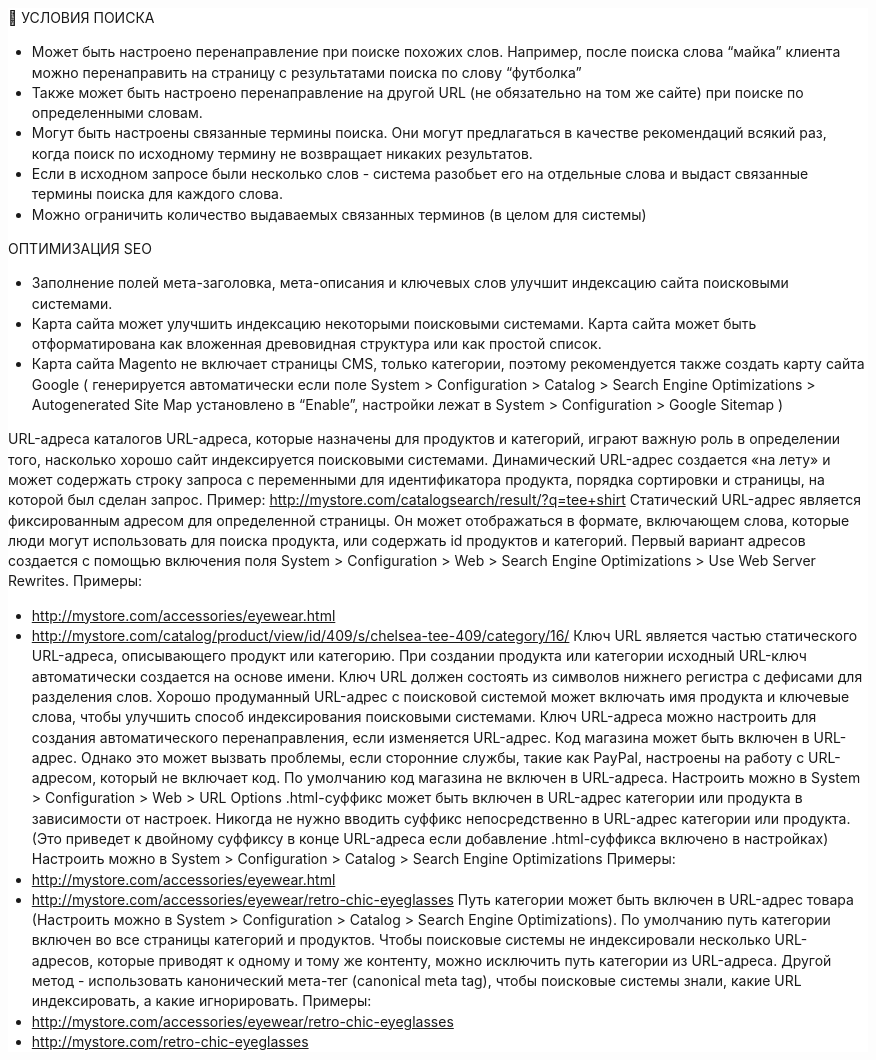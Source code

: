 
УСЛОВИЯ ПОИСКА
- Может быть настроено перенаправление при поиске похожих слов. Например, после поиска слова “майка” клиента можно перенаправить на страницу с результатами поиска по слову “футболка”
- Также может быть настроено перенаправление на другой URL (не обязательно на том же сайте) при поиске по определенными словам.
- Могут быть настроены связанные термины поиска. Они могут предлагаться в качестве рекомендаций всякий раз, когда поиск по исходному термину не возвращает никаких результатов.
- Если в исходном запросе были несколько слов - система разобьет его на отдельные слова и выдаст связанные термины поиска для каждого слова.
- Можно ограничить количество выдаваемых связанных терминов (в целом для системы)





ОПТИМИЗАЦИЯ SEO
- Заполнение полей мета-заголовка, мета-описания и ключевых слов улучшит индексацию сайта поисковыми системами.
- Карта сайта может улучшить индексацию некоторыми поисковыми системами. Карта сайта может быть отформатирована как вложенная древовидная структура или как простой список.
- Карта сайта Magento не включает страницы CMS, только категории, поэтому рекомендуется также создать карту сайта Google ( генерируется автоматически если поле System > Configuration > Catalog > Search Engine Optimizations > Autogenerated Site Map установлено в “Enable”, настройки лежат в System > Configuration > Google Sitemap )


URL-адреса каталогов
URL-адреса, которые назначены для продуктов и категорий, играют важную роль в определении того, насколько хорошо сайт индексируется поисковыми системами. 
Динамический URL-адрес создается «на лету» и может содержать строку запроса с переменными для идентификатора продукта, порядка сортировки и страницы, на которой был сделан запрос. 
    Пример: http://mystore.com/catalogsearch/result/?q=tee+shirt
Статический URL-адрес является фиксированным адресом для определенной страницы. Он может отображаться в формате, включающем слова, которые люди могут использовать для поиска продукта, или содержать id продуктов и категорий. Первый вариант адресов создается с помощью включения поля System > Configuration > Web > Search Engine Optimizations > Use Web Server Rewrites.
    Примеры: 
- http://mystore.com/accessories/eyewear.html
- http://mystore.com/catalog/product/view/id/409/s/chelsea-tee-409/category/16/
Ключ URL является частью статического URL-адреса, описывающего продукт или категорию. При создании продукта или категории исходный URL-ключ автоматически создается на основе имени. Ключ URL должен состоять из символов нижнего регистра с дефисами для разделения слов. Хорошо продуманный URL-адрес с поисковой системой может включать имя продукта и ключевые слова, чтобы улучшить способ индексирования поисковыми системами. Ключ URL-адреса можно настроить для создания автоматического перенаправления, если изменяется URL-адрес.
Код магазина может быть включен в URL-адрес. Однако это может вызвать проблемы, если сторонние службы, такие как PayPal, настроены на работу с URL-адресом, который не включает код. По умолчанию код магазина не включен в URL-адреса. Настроить можно в System > Configuration  > Web > URL Options
.html-суффикс может быть включен в URL-адрес категории или продукта в зависимости от настроек. Никогда не нужно вводить суффикс непосредственно в URL-адрес категории или продукта. (Это приведет к двойному суффиксу в конце URL-адреса если добавление .html-суффикса включено в настройках) 
Настроить можно в System > Configuration  > Catalog > Search Engine Optimizations
    Примеры: 
- http://mystore.com/accessories/eyewear.html
- http://mystore.com/accessories/eyewear/retro-chic-eyeglasses
Путь категории может быть включен в URL-адрес товара (Настроить можно в System > Configuration  > Catalog > Search Engine Optimizations). По умолчанию путь категории включен во все страницы категорий и продуктов. Чтобы поисковые системы не индексировали несколько URL-адресов, которые приводят к одному и тому же контенту, можно исключить путь категории из URL-адреса. Другой метод - использовать канонический мета-тег (canonical meta tag), чтобы поисковые системы знали, какие URL индексировать, а какие игнорировать.
Примеры: 
- http://mystore.com/accessories/eyewear/retro-chic-eyeglasses
- http://mystore.com/retro-chic-eyeglasses
